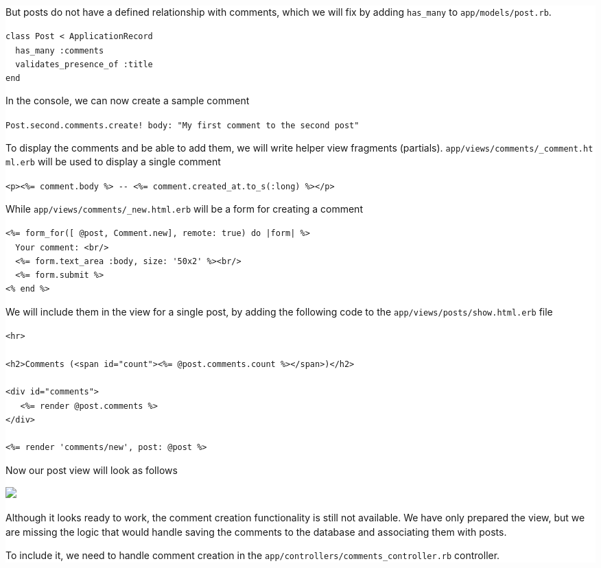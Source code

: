But posts do not have a defined relationship with comments, which we will fix by adding `has_many` to `app/models/post.rb`.

```
class Post < ApplicationRecord
  has_many :comments
  validates_presence_of :title
end
```

In the console, we can now create a sample comment

```
Post.second.comments.create! body: "My first comment to the second post"
```

To display the comments and be able to add them, we will write helper view fragments (partials). `app/views/comments/_comment.html.erb` will be used to display a single comment

```
<p><%= comment.body %> -- <%= comment.created_at.to_s(:long) %></p>
```

While `app/views/comments/_new.html.erb` will be a form for creating a comment

```
<%= form_for([ @post, Comment.new], remote: true) do |form| %>
  Your comment: <br/>
  <%= form.text_area :body, size: '50x2' %><br/>
  <%= form.submit %>
<% end %>
```

We will include them in the view for a single post, by adding the following code to the `app/views/posts/show.html.erb` file

```
<hr>

<h2>Comments (<span id="count"><%= @post.comments.count %></span>)</h2>

<div id="comments">
   <%= render @post.comments %>
</div>

<%= render 'comments/new', post: @post %>
```

Now our post view will look as follows

![](./Screenshot-from-2021-04-18-16-19-22-1.png)

Although it looks ready to work, the comment creation functionality is still not available. We have only prepared the view, but we are missing the logic that would handle saving the comments to the database and associating them with posts.

To include it, we need to handle comment creation in the `app/controllers/comments_controller.rb` controller.
